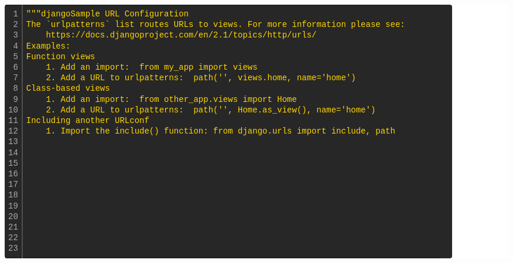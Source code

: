 <div class="colorscripter-code" style='color: rgb(240, 240, 240); overflow: auto; font-family: Consolas, "Liberation Mono", Menlo, Courier, monospace !important; position: relative !important;'></div><div class="colorscripter-code" style='color: rgb(240, 240, 240); overflow: auto; font-family: Consolas, "Liberation Mono", Menlo, Courier, monospace !important; position: relative !important;'></div><div class="colorscripter-code" style='color: rgb(240, 240, 240); overflow: auto; font-family: Consolas, "Liberation Mono", Menlo, Courier, monospace !important; position: relative !important;'></div><div class="colorscripter-code" style='color: rgb(240, 240, 240); overflow: auto; font-family: Consolas, "Liberation Mono", Menlo, Courier, monospace !important; position: relative !important;'></div><div class="colorscripter-code" style='color: rgb(240, 240, 240); overflow: auto; font-family: Consolas, "Liberation Mono", Menlo, Courier, monospace !important; position: relative !important;'></div><div class="colorscripter-code" style='color: rgb(240, 240, 240); overflow: auto; font-family: Consolas, "Liberation Mono", Menlo, Courier, monospace !important; position: relative !important;'></div><div class="colorscripter-code" style='color: rgb(240, 240, 240); overflow: auto; font-family: Consolas, "Liberation Mono", Menlo, Courier, monospace !important; position: relative !important;'></div><div class="colorscripter-code" style='color: rgb(240, 240, 240); overflow: auto; font-family: Consolas, "Liberation Mono", Menlo, Courier, monospace !important; position: relative !important;'><table width="764" class="colorscripter-code-table" style="margin: 0px; padding: 0px; border-radius: 4px; border: currentColor; border-image: none; width: 764px; background-color: rgb(39, 39, 39);" cellspacing="0" cellpadding="0"><tbody><tr><td style="padding: 6px; border-right-color: rgb(79, 79, 79); border-right-width: 2px; border-right-style: solid;"><div style='margin: 0px; padding: 0px; text-align: right; color: rgb(170, 170, 170); line-height: 130%; font-family: Consolas, "Liberation Mono", Menlo, Courier, monospace !important; -ms-word-break: normal;'><div style="line-height: 130%;">1</div><div style="line-height: 130%;">2</div><div style="line-height: 130%;">3</div><div style="line-height: 130%;">4</div><div style="line-height: 130%;">5</div><div style="line-height: 130%;">6</div><div style="line-height: 130%;">7</div><div style="line-height: 130%;">8</div><div style="line-height: 130%;">9</div><div style="line-height: 130%;">10</div><div style="line-height: 130%;">11</div><div style="line-height: 130%;">12</div><div style="line-height: 130%;">13</div><div style="line-height: 130%;">14</div><div style="line-height: 130%;">15</div><div style="line-height: 130%;">16</div><div style="line-height: 130%;">17</div><div style="line-height: 130%;">18</div><div style="line-height: 130%;">19</div><div style="line-height: 130%;">20</div><div style="line-height: 130%;">21</div><div style="line-height: 130%;">22</div><div style="line-height: 130%;">23</div></div></td><td style="padding: 6px 0px; width: 714px;"><div style='margin: 0px; padding: 0px; color: rgb(240, 240, 240); line-height: 130%; font-family: Consolas, "Liberation Mono", Menlo, Courier, monospace !important;'><div style="padding: 0px 6px; line-height: 130%; white-space: pre;"><span style="color: rgb(255, 213, 0);">""</span><span style="color: rgb(255, 213, 0);">"djangoSample&nbsp;URL&nbsp;Configuration</span></div><div style="padding: 0px 6px; line-height: 130%; white-space: pre;"></div><div style="padding: 0px 6px; line-height: 130%; white-space: pre;"><span style="color: rgb(255, 213, 0);">The&nbsp;`urlpatterns`&nbsp;list&nbsp;routes&nbsp;URLs&nbsp;to&nbsp;views.&nbsp;For&nbsp;more&nbsp;information&nbsp;please&nbsp;see:</span></div><div style="padding: 0px 6px; line-height: 130%; white-space: pre;"><span style="color: rgb(255, 213, 0);">&nbsp;&nbsp;&nbsp;&nbsp;https://docs.djangoproject.com/en/2.1/topics/http/urls/</span></div><div style="padding: 0px 6px; line-height: 130%; white-space: pre;"><span style="color: rgb(255, 213, 0);">Examples:</span></div><div style="padding: 0px 6px; line-height: 130%; white-space: pre;"><span style="color: rgb(255, 213, 0);">Function&nbsp;views</span></div><div style="padding: 0px 6px; line-height: 130%; white-space: pre;"><span style="color: rgb(255, 213, 0);">&nbsp;&nbsp;&nbsp;&nbsp;1.&nbsp;Add&nbsp;an&nbsp;import:&nbsp;&nbsp;from&nbsp;my_app&nbsp;import&nbsp;views</span></div><div style="padding: 0px 6px; line-height: 130%; white-space: pre;"><span style="color: rgb(255, 213, 0);">&nbsp;&nbsp;&nbsp;&nbsp;2.&nbsp;Add&nbsp;a&nbsp;URL&nbsp;to&nbsp;urlpatterns:&nbsp;&nbsp;path('',&nbsp;views.home,&nbsp;name='home')</span></div><div style="padding: 0px 6px; line-height: 130%; white-space: pre;"><span style="color: rgb(255, 213, 0);">Class-based&nbsp;views</span></div><div style="padding: 0px 6px; line-height: 130%; white-space: pre;"><span style="color: rgb(255, 213, 0);">&nbsp;&nbsp;&nbsp;&nbsp;1.&nbsp;Add&nbsp;an&nbsp;import:&nbsp;&nbsp;from&nbsp;other_app.views&nbsp;import&nbsp;Home</span></div><div style="padding: 0px 6px; line-height: 130%; white-space: pre;"><span style="color: rgb(255, 213, 0);">&nbsp;&nbsp;&nbsp;&nbsp;2.&nbsp;Add&nbsp;a&nbsp;URL&nbsp;to&nbsp;urlpatterns:&nbsp;&nbsp;path('',&nbsp;Home.as_view(),&nbsp;name='home')</span></div><div style="padding: 0px 6px; line-height: 130%; white-space: pre;"><span style="color: rgb(255, 213, 0);">Including&nbsp;another&nbsp;URLconf</span></div><div style="padding: 0px 6px; line-height: 130%; white-space: pre;"><span style="color: rgb(255, 213, 0);">&nbsp;&nbsp;&nbsp;&nbsp;1.&nbsp;Import&nbsp;the&nbsp;include()&nbsp;function:&nbsp;from&nbsp;django.urls&nbsp;import&nbsp;include,&nbsp;path</span></div><div style="padding: 0px 6px; line-height: 130%; white-space: pre;">